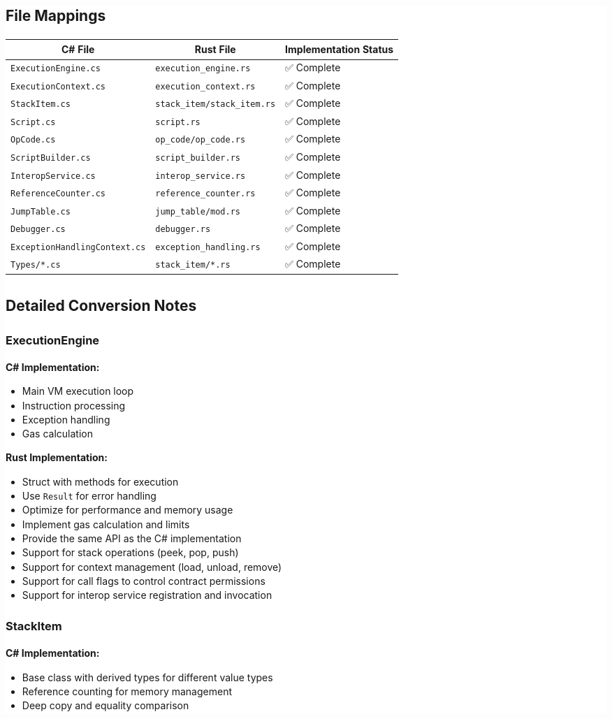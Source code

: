 ## File Mappings

| C# File | Rust File | Implementation Status |
|---------|-----------|------------------------|
| `ExecutionEngine.cs` | `execution_engine.rs` | ✅ Complete |
| `ExecutionContext.cs` | `execution_context.rs` | ✅ Complete |
| `StackItem.cs` | `stack_item/stack_item.rs` | ✅ Complete |
| `Script.cs` | `script.rs` | ✅ Complete |
| `OpCode.cs` | `op_code/op_code.rs` | ✅ Complete |
| `ScriptBuilder.cs` | `script_builder.rs` | ✅ Complete |
| `InteropService.cs` | `interop_service.rs` | ✅ Complete |
| `ReferenceCounter.cs` | `reference_counter.rs` | ✅ Complete |
| `JumpTable.cs` | `jump_table/mod.rs` | ✅ Complete |
| `Debugger.cs` | `debugger.rs` | ✅ Complete |
| `ExceptionHandlingContext.cs` | `exception_handling.rs` | ✅ Complete |
| `Types/*.cs` | `stack_item/*.rs` | ✅ Complete |

## Detailed Conversion Notes

### ExecutionEngine

**C# Implementation:**
- Main VM execution loop
- Instruction processing
- Exception handling
- Gas calculation

**Rust Implementation:**
- Struct with methods for execution
- Use `Result` for error handling
- Optimize for performance and memory usage
- Implement gas calculation and limits
- Provide the same API as the C# implementation
- Support for stack operations (peek, pop, push)
- Support for context management (load, unload, remove)
- Support for call flags to control contract permissions
- Support for interop service registration and invocation

### StackItem

**C# Implementation:**
- Base class with derived types for different value types
- Reference counting for memory management
- Deep copy and equality comparison
